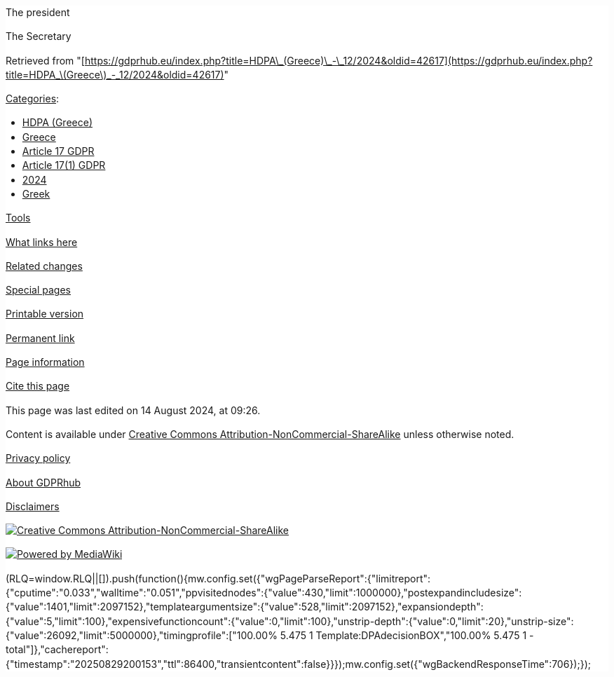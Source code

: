 The president

The Secretary

Retrieved from "[https://gdprhub.eu/index.php?title=HDPA\_(Greece)\_-\_12/2024&oldid=42617](https://gdprhub.eu/index.php?title=HDPA_\(Greece\)_-_12/2024&oldid=42617)"

[Categories](/index.php?title=Special:Categories "Special:Categories"):

*   [HDPA (Greece)](/index.php?title=Category:HDPA_\(Greece\) "Category:HDPA (Greece)")
*   [Greece](/index.php?title=Category:Greece "Category:Greece")
*   [Article 17 GDPR](/index.php?title=Category:Article_17_GDPR "Category:Article 17 GDPR")
*   [Article 17(1) GDPR](/index.php?title=Category:Article_17\(1\)_GDPR "Category:Article 17(1) GDPR")
*   [2024](/index.php?title=Category:2024 "Category:2024")
*   [Greek](/index.php?title=Category:Greek "Category:Greek")

[Tools](#)

[What links here](/index.php?title=Special:WhatLinksHere/HDPA_\(Greece\)_-_12/2024 "A list of all wiki pages that link here [j]")

[Related changes](/index.php?title=Special:RecentChangesLinked/HDPA_\(Greece\)_-_12/2024 "Recent changes in pages linked from this page [k]")

[Special pages](/index.php?title=Special:SpecialPages "A list of all special pages [q]")

[Printable version](javascript:print\(\); "Printable version of this page [p]")

[Permanent link](/index.php?title=HDPA_\(Greece\)_-_12/2024&oldid=42617 "Permanent link to this revision of this page")

[Page information](/index.php?title=HDPA_\(Greece\)_-_12/2024&action=info "More information about this page")

[Cite this page](/index.php?title=Special:CiteThisPage&page=HDPA_%28Greece%29_-_12%2F2024&id=42617&wpFormIdentifier=titleform "Information on how to cite this page")

This page was last edited on 14 August 2024, at 09:26.

Content is available under [Creative Commons Attribution-NonCommercial-ShareAlike](https://creativecommons.org/licenses/by-nc-sa/4.0/) unless otherwise noted.

[Privacy policy](/index.php?title=GDPRhub:Privacy_policy)

[About GDPRhub](/index.php?title=GDPRhub:About)

[Disclaimers](/index.php?title=GDPRhub:General_disclaimer)

[![Creative Commons Attribution-NonCommercial-ShareAlike](/resources/assets/licenses/cc-by-nc-sa.png)](https://creativecommons.org/licenses/by-nc-sa/4.0/)

[![Powered by MediaWiki](/resources/assets/poweredby_mediawiki_88x31.png)](https://www.mediawiki.org/)

(RLQ=window.RLQ||\[\]).push(function(){mw.config.set({"wgPageParseReport":{"limitreport":{"cputime":"0.033","walltime":"0.051","ppvisitednodes":{"value":430,"limit":1000000},"postexpandincludesize":{"value":1401,"limit":2097152},"templateargumentsize":{"value":528,"limit":2097152},"expansiondepth":{"value":5,"limit":100},"expensivefunctioncount":{"value":0,"limit":100},"unstrip-depth":{"value":0,"limit":20},"unstrip-size":{"value":26092,"limit":5000000},"timingprofile":\["100.00% 5.475 1 Template:DPAdecisionBOX","100.00% 5.475 1 -total"\]},"cachereport":{"timestamp":"20250829200153","ttl":86400,"transientcontent":false}}});mw.config.set({"wgBackendResponseTime":706});});